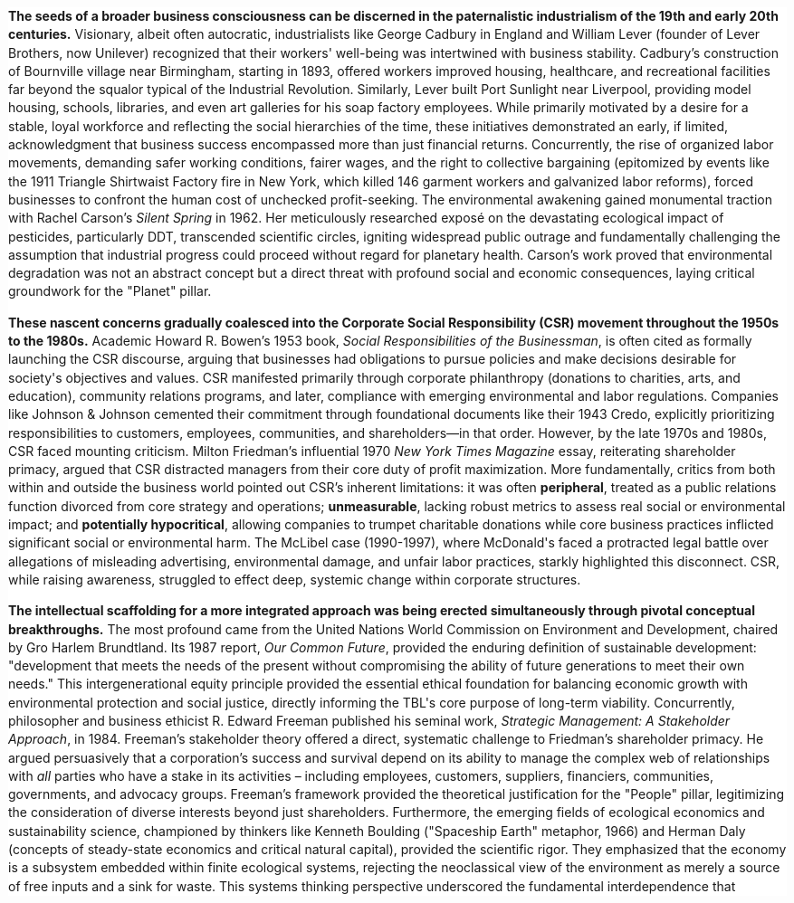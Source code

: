 **The seeds of a broader business consciousness can be discerned in the paternalistic industrialism of the 19th and early 20th centuries.** Visionary, albeit often autocratic, industrialists like George Cadbury in England and William Lever (founder of Lever Brothers, now Unilever) recognized that their workers' well-being was intertwined with business stability. Cadbury’s construction of Bournville village near Birmingham, starting in 1893, offered workers improved housing, healthcare, and recreational facilities far beyond the squalor typical of the Industrial Revolution. Similarly, Lever built Port Sunlight near Liverpool, providing model housing, schools, libraries, and even art galleries for his soap factory employees. While primarily motivated by a desire for a stable, loyal workforce and reflecting the social hierarchies of the time, these initiatives demonstrated an early, if limited, acknowledgment that business success encompassed more than just financial returns. Concurrently, the rise of organized labor movements, demanding safer working conditions, fairer wages, and the right to collective bargaining (epitomized by events like the 1911 Triangle Shirtwaist Factory fire in New York, which killed 146 garment workers and galvanized labor reforms), forced businesses to confront the human cost of unchecked profit-seeking. The environmental awakening gained monumental traction with Rachel Carson’s *Silent Spring* in 1962. Her meticulously researched exposé on the devastating ecological impact of pesticides, particularly DDT, transcended scientific circles, igniting widespread public outrage and fundamentally challenging the assumption that industrial progress could proceed without regard for planetary health. Carson’s work proved that environmental degradation was not an abstract concept but a direct threat with profound social and economic consequences, laying critical groundwork for the "Planet" pillar.

**These nascent concerns gradually coalesced into the Corporate Social Responsibility (CSR) movement throughout the 1950s to the 1980s.** Academic Howard R. Bowen’s 1953 book, *Social Responsibilities of the Businessman*, is often cited as formally launching the CSR discourse, arguing that businesses had obligations to pursue policies and make decisions desirable for society's objectives and values. CSR manifested primarily through corporate philanthropy (donations to charities, arts, and education), community relations programs, and later, compliance with emerging environmental and labor regulations. Companies like Johnson & Johnson cemented their commitment through foundational documents like their 1943 Credo, explicitly prioritizing responsibilities to customers, employees, communities, and shareholders—in that order. However, by the late 1970s and 1980s, CSR faced mounting criticism. Milton Friedman’s influential 1970 *New York Times Magazine* essay, reiterating shareholder primacy, argued that CSR distracted managers from their core duty of profit maximization. More fundamentally, critics from both within and outside the business world pointed out CSR’s inherent limitations: it was often **peripheral**, treated as a public relations function divorced from core strategy and operations; **unmeasurable**, lacking robust metrics to assess real social or environmental impact; and **potentially hypocritical**, allowing companies to trumpet charitable donations while core business practices inflicted significant social or environmental harm. The McLibel case (1990-1997), where McDonald's faced a protracted legal battle over allegations of misleading advertising, environmental damage, and unfair labor practices, starkly highlighted this disconnect. CSR, while raising awareness, struggled to effect deep, systemic change within corporate structures.

**The intellectual scaffolding for a more integrated approach was being erected simultaneously through pivotal conceptual breakthroughs.** The most profound came from the United Nations World Commission on Environment and Development, chaired by Gro Harlem Brundtland. Its 1987 report, *Our Common Future*, provided the enduring definition of sustainable development: "development that meets the needs of the present without compromising the ability of future generations to meet their own needs." This intergenerational equity principle provided the essential ethical foundation for balancing economic growth with environmental protection and social justice, directly informing the TBL's core purpose of long-term viability. Concurrently, philosopher and business ethicist R. Edward Freeman published his seminal work, *Strategic Management: A Stakeholder Approach*, in 1984. Freeman’s stakeholder theory offered a direct, systematic challenge to Friedman’s shareholder primacy. He argued persuasively that a corporation’s success and survival depend on its ability to manage the complex web of relationships with *all* parties who have a stake in its activities – including employees, customers, suppliers, financiers, communities, governments, and advocacy groups. Freeman’s framework provided the theoretical justification for the "People" pillar, legitimizing the consideration of diverse interests beyond just shareholders. Furthermore, the emerging fields of ecological economics and sustainability science, championed by thinkers like Kenneth Boulding ("Spaceship Earth" metaphor, 1966) and Herman Daly (concepts of steady-state economics and critical natural capital), provided the scientific rigor. They emphasized that the economy is a subsystem embedded within finite ecological systems, rejecting the neoclassical view of the environment as merely a source of free inputs and a sink for waste. This systems thinking perspective underscored the fundamental interdependence that
